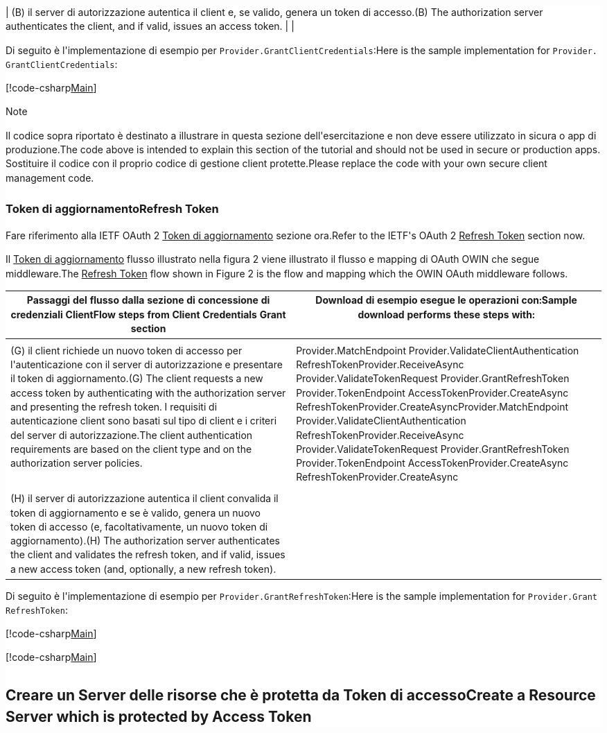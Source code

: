 | <span data-ttu-id="b7a62-249">(B) il server di autorizzazione autentica il client e, se valido, genera un token di accesso.</span><span class="sxs-lookup"><span data-stu-id="b7a62-249">(B) The authorization server authenticates the client, and if valid, issues an access token.</span></span> |  |

<span data-ttu-id="b7a62-250">Di seguito è l'implementazione di esempio per `Provider.GrantClientCredentials`:</span><span class="sxs-lookup"><span data-stu-id="b7a62-250">Here is the sample implementation for `Provider.GrantClientCredentials`:</span></span>

[!code-csharp[Main](owin-oauth-20-authorization-server/samples/sample8.cs)]

> [!NOTE]
> <span data-ttu-id="b7a62-251">Il codice sopra riportato è destinato a illustrare in questa sezione dell'esercitazione e non deve essere utilizzato in sicura o app di produzione.</span><span class="sxs-lookup"><span data-stu-id="b7a62-251">The code above is intended to explain this section of the tutorial and should not be used in secure or production apps.</span></span> <span data-ttu-id="b7a62-252">Sostituire il codice con il proprio codice di gestione client protette.</span><span class="sxs-lookup"><span data-stu-id="b7a62-252">Please replace the code with your own secure client management code.</span></span>


### <a name="refresh-token"></a><span data-ttu-id="b7a62-253">Token di aggiornamento</span><span class="sxs-lookup"><span data-stu-id="b7a62-253">Refresh Token</span></span>

<span data-ttu-id="b7a62-254">Fare riferimento alla IETF OAuth 2 [Token di aggiornamento](http://tools.ietf.org/html/rfc6749#section-1.5) sezione ora.</span><span class="sxs-lookup"><span data-stu-id="b7a62-254">Refer to the IETF's OAuth 2 [Refresh Token](http://tools.ietf.org/html/rfc6749#section-1.5) section now.</span></span>

 <span data-ttu-id="b7a62-255">Il [Token di aggiornamento](http://tools.ietf.org/html/rfc6749#section-1.5) flusso illustrato nella figura 2 viene illustrato il flusso e mapping di OAuth OWIN che segue middleware.</span><span class="sxs-lookup"><span data-stu-id="b7a62-255">The [Refresh Token](http://tools.ietf.org/html/rfc6749#section-1.5) flow shown in Figure 2 is the flow and mapping which the OWIN OAuth middleware follows.</span></span>  

| <span data-ttu-id="b7a62-256">Passaggi del flusso dalla sezione di concessione di credenziali Client</span><span class="sxs-lookup"><span data-stu-id="b7a62-256">Flow steps from Client Credentials Grant section</span></span> | <span data-ttu-id="b7a62-257">Download di esempio esegue le operazioni con:</span><span class="sxs-lookup"><span data-stu-id="b7a62-257">Sample download performs these steps with:</span></span> |
| --- | --- |
|  |  |
| <span data-ttu-id="b7a62-258">(G) il client richiede un nuovo token di accesso per l'autenticazione con il server di autorizzazione e presentare il token di aggiornamento.</span><span class="sxs-lookup"><span data-stu-id="b7a62-258">(G) The client requests a new access token by authenticating with the authorization server and presenting the refresh token.</span></span> <span data-ttu-id="b7a62-259">I requisiti di autenticazione client sono basati sul tipo di client e i criteri del server di autorizzazione.</span><span class="sxs-lookup"><span data-stu-id="b7a62-259">The client authentication requirements are based on the client type and on the authorization server policies.</span></span> | <span data-ttu-id="b7a62-260">Provider.MatchEndpoint Provider.ValidateClientAuthentication RefreshTokenProvider.ReceiveAsync Provider.ValidateTokenRequest Provider.GrantRefreshToken Provider.TokenEndpoint AccessTokenProvider.CreateAsync RefreshTokenProvider.CreateAsync</span><span class="sxs-lookup"><span data-stu-id="b7a62-260">Provider.MatchEndpoint Provider.ValidateClientAuthentication RefreshTokenProvider.ReceiveAsync Provider.ValidateTokenRequest Provider.GrantRefreshToken Provider.TokenEndpoint AccessTokenProvider.CreateAsync RefreshTokenProvider.CreateAsync</span></span> |
|  |  |
| <span data-ttu-id="b7a62-261">(H) il server di autorizzazione autentica il client convalida il token di aggiornamento e se è valido, genera un nuovo token di accesso (e, facoltativamente, un nuovo token di aggiornamento).</span><span class="sxs-lookup"><span data-stu-id="b7a62-261">(H) The authorization server authenticates the client and validates the refresh token, and if valid, issues a new access token (and, optionally, a new refresh token).</span></span> |  |

<span data-ttu-id="b7a62-262">Di seguito è l'implementazione di esempio per `Provider.GrantRefreshToken`:</span><span class="sxs-lookup"><span data-stu-id="b7a62-262">Here is the sample implementation for `Provider.GrantRefreshToken`:</span></span> 

[!code-csharp[Main](owin-oauth-20-authorization-server/samples/sample9.cs)]

[!code-csharp[Main](owin-oauth-20-authorization-server/samples/sample10.cs)]

## <a name="create-a-resource-server-which-is-protected-by-access-token"></a><span data-ttu-id="b7a62-263">Creare un Server delle risorse che è protetta da Token di accesso</span><span class="sxs-lookup"><span data-stu-id="b7a62-263">Create a Resource Server which is protected by Access Token</span></span>
